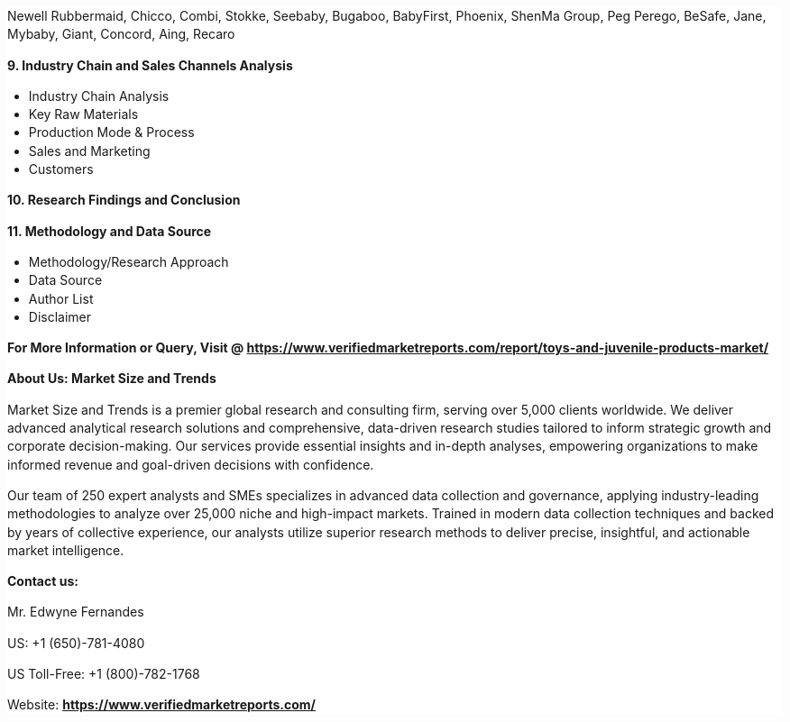 Newell Rubbermaid, Chicco, Combi, Stokke, Seebaby, Bugaboo, BabyFirst, Phoenix, ShenMa Group, Peg Perego, BeSafe, Jane, Mybaby, Giant, Concord, Aing, Recaro</strong></p><p><strong>9. Industry Chain and Sales Channels Analysis</strong></p><ul><li>Industry Chain Analysis</li><li>Key Raw Materials</li><li>Production Mode &amp; Process</li><li>Sales and Marketing</li><li>Customers</li></ul><p><strong>10. Research Findings and Conclusion</strong></p><p><strong>11. Methodology and Data Source</strong></p><ul><li>Methodology/Research Approach</li><li>Data Source</li><li>Author List</li><li>Disclaimer</li></ul></p><p><strong>For More Information or Query, Visit @ <a href="https://www.verifiedmarketreports.com/report/toys-and-juvenile-products-market/">https://www.verifiedmarketreports.com/report/toys-and-juvenile-products-market/</a></strong></p><p><strong>About Us: Market Size and Trends</strong></p><p>Market Size and Trends is a premier global research and consulting firm, serving over 5,000 clients worldwide. We deliver advanced analytical research solutions and comprehensive, data-driven research studies tailored to inform strategic growth and corporate decision-making. Our services provide essential insights and in-depth analyses, empowering organizations to make informed revenue and goal-driven decisions with confidence.</p><p>Our team of 250 expert analysts and SMEs specializes in advanced data collection and governance, applying industry-leading methodologies to analyze over 25,000 niche and high-impact markets. Trained in modern data collection techniques and backed by years of collective experience, our analysts utilize superior research methods to deliver precise, insightful, and actionable market intelligence.</p><p><strong>Contact us:</strong></p><p>Mr. Edwyne Fernandes</p><p>US: +1 (650)-781-4080</p><p>US Toll-Free: +1 (800)-782-1768</p><p>Website: <strong><a href="https://www.verifiedmarketreports.com/">https://www.verifiedmarketreports.com/</a></strong></p>
